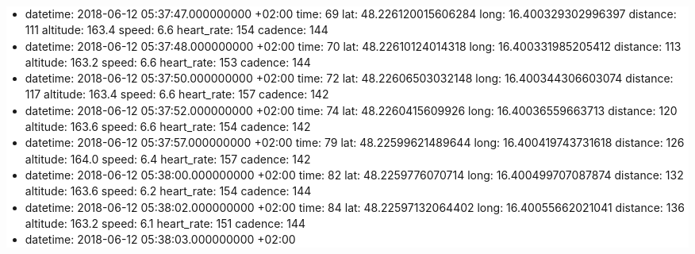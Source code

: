 - datetime: 2018-06-12 05:37:47.000000000 +02:00
  time: 69
  lat: 48.226120015606284
  long: 16.400329302996397
  distance: 111
  altitude: 163.4
  speed: 6.6
  heart_rate: 154
  cadence: 144
- datetime: 2018-06-12 05:37:48.000000000 +02:00
  time: 70
  lat: 48.22610124014318
  long: 16.400331985205412
  distance: 113
  altitude: 163.2
  speed: 6.6
  heart_rate: 153
  cadence: 144
- datetime: 2018-06-12 05:37:50.000000000 +02:00
  time: 72
  lat: 48.22606503032148
  long: 16.400344306603074
  distance: 117
  altitude: 163.4
  speed: 6.6
  heart_rate: 157
  cadence: 142
- datetime: 2018-06-12 05:37:52.000000000 +02:00
  time: 74
  lat: 48.2260415609926
  long: 16.40036559663713
  distance: 120
  altitude: 163.6
  speed: 6.6
  heart_rate: 154
  cadence: 142
- datetime: 2018-06-12 05:37:57.000000000 +02:00
  time: 79
  lat: 48.22599621489644
  long: 16.400419743731618
  distance: 126
  altitude: 164.0
  speed: 6.4
  heart_rate: 157
  cadence: 142
- datetime: 2018-06-12 05:38:00.000000000 +02:00
  time: 82
  lat: 48.2259776070714
  long: 16.400499707087874
  distance: 132
  altitude: 163.6
  speed: 6.2
  heart_rate: 154
  cadence: 144
- datetime: 2018-06-12 05:38:02.000000000 +02:00
  time: 84
  lat: 48.22597132064402
  long: 16.40055662021041
  distance: 136
  altitude: 163.2
  speed: 6.1
  heart_rate: 151
  cadence: 144
- datetime: 2018-06-12 05:38:03.000000000 +02:00